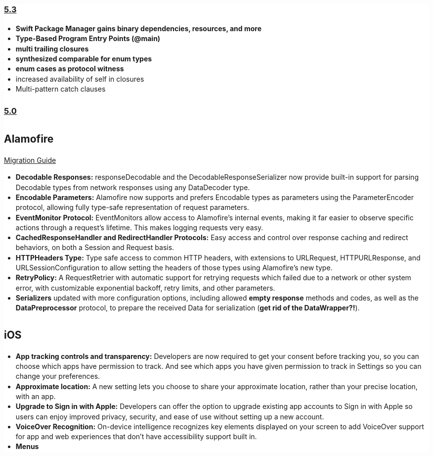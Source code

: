 ### [5.3](https://www.hackingwithswift.com/articles/218/whats-new-in-swift-5-3)
- **Swift Package Manager gains binary dependencies, resources, and more**
- **Type-Based Program Entry Points (@main)**
- **multi trailing closures**
- **synthesized comparable for enum types**
- **enum cases as protocol witness**
- increased availability of self in closures
- Multi-pattern catch clauses

### [5.0](https://www.hackingwithswift.com/articles/126/whats-new-in-swift-5-0)

## Alamofire

 [Migration Guide](https://github.com/Alamofire/Alamofire/blob/master/Documentation/Alamofire%205.0%20Migration%20Guide.md#alamofire-50-migration-guide)

- **Decodable Responses:** responseDecodable and the DecodableResponseSerializer now provide built-in support for parsing Decodable types from network responses using any DataDecoder type.
- **Encodable Parameters:** Alamofire now supports and prefers Encodable types as parameters using the ParameterEncoder protocol, allowing fully type-safe representation of request parameters.
- **EventMonitor Protocol:** EventMonitors allow access to Alamofire’s internal events, making it far easier to observe specific actions through a request’s lifetime. This makes logging requests very easy.
- **CachedResponseHandler and RedirectHandler Protocols:** Easy access and control over response caching and redirect behaviors, on both a Session and Request basis.
- **HTTPHeaders Type:** Type safe access to common HTTP headers, with extensions to URLRequest, HTTPURLResponse, and URLSessionConfiguration to allow setting the headers of those types using Alamofire’s new type.
- **RetryPolicy:** A RequestRetrier with automatic support for retrying requests which failed due to a network or other system error, with customizable exponential backoff, retry limits, and other parameters.
- **Serializers** updated with more configuration options, including allowed **empty response** methods and codes, as well as the **DataPreprocessor** protocol, to prepare the received Data for serialization (**get rid of the DataWrapper?!**).

## iOS

- **App tracking controls and transparency:** Developers are now required to get your consent before tracking you, so you can choose which apps have permission to track. And see which apps you have given permission to track in Settings so you can change your preferences.
- **Approximate location:** A new setting lets you choose to share your approximate location, rather than your precise location, with an app.
- **Upgrade to Sign in with Apple:** Developers can offer the option to upgrade existing app accounts to Sign in with Apple so users can enjoy improved privacy, security, and ease of use without setting up a new account.
- **VoiceOver Recognition:** On-device intelligence recognizes key elements displayed on your screen to add VoiceOver support for app and web experiences that don’t have accessibility support built in.
- **Menus**
